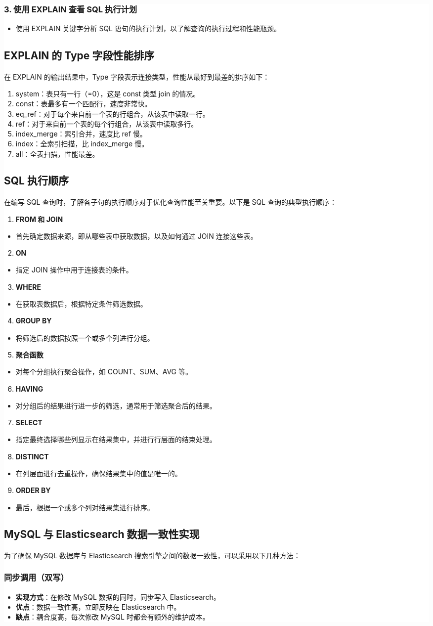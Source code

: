 ### 3. 使用 EXPLAIN 查看 SQL 执行计划
- 使用 EXPLAIN 关键字分析 SQL 语句的执行计划，以了解查询的执行过程和性能瓶颈。

## EXPLAIN 的 Type 字段性能排序
在 EXPLAIN 的输出结果中，Type 字段表示连接类型，性能从最好到最差的排序如下：
1. system：表只有一行（=0），这是 const 类型 join 的情况。
2. const：表最多有一个匹配行，速度非常快。
3. eq_ref：对于每个来自前一个表的行组合，从该表中读取一行。
4. ref：对于来自前一个表的每个行组合，从该表中读取多行。
5. index_merge：索引合并，速度比 ref 慢。
6. index：全索引扫描，比 index_merge 慢。
7. all：全表扫描，性能最差。

## SQL 执行顺序

在编写 SQL 查询时，了解各子句的执行顺序对于优化查询性能至关重要。以下是 SQL 查询的典型执行顺序：

1. **FROM 和 JOIN**
  - 首先确定数据来源，即从哪些表中获取数据，以及如何通过 JOIN 连接这些表。

2. **ON**
  - 指定 JOIN 操作中用于连接表的条件。

3. **WHERE**
  - 在获取表数据后，根据特定条件筛选数据。

4. **GROUP BY**
  - 将筛选后的数据按照一个或多个列进行分组。

5. **聚合函数**
  - 对每个分组执行聚合操作，如 COUNT、SUM、AVG 等。

6. **HAVING**
  - 对分组后的结果进行进一步的筛选，通常用于筛选聚合后的结果。

7. **SELECT**
  - 指定最终选择哪些列显示在结果集中，并进行行层面的结束处理。

8. **DISTINCT**
  - 在列层面进行去重操作，确保结果集中的值是唯一的。

9. **ORDER BY**
  - 最后，根据一个或多个列对结果集进行排序。


## MySQL 与 Elasticsearch 数据一致性实现

为了确保 MySQL 数据库与 Elasticsearch 搜索引擎之间的数据一致性，可以采用以下几种方法：

### 同步调用（双写）
- **实现方式**：在修改 MySQL 数据的同时，同步写入 Elasticsearch。
- **优点**：数据一致性高，立即反映在 Elasticsearch 中。
- **缺点**：耦合度高，每次修改 MySQL 时都会有额外的维护成本。
